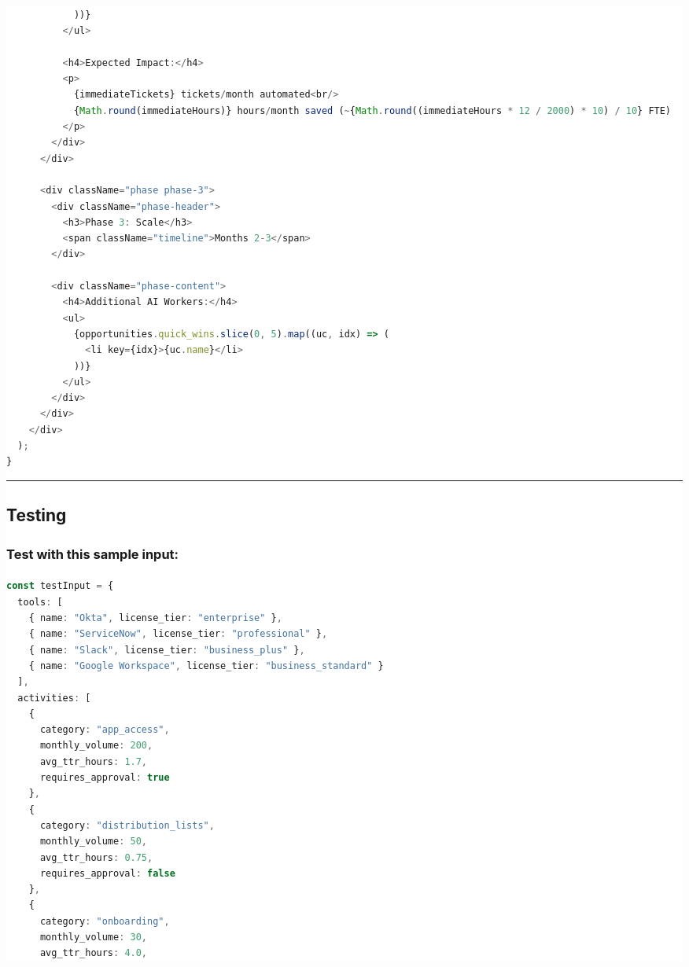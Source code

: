 ```typescript
            ))}
          </ul>
          
          <h4>Expected Impact:</h4>
          <p>
            {immediateTickets} tickets/month automated<br/>
            {Math.round(immediateHours)} hours/month saved (~{Math.round((immediateHours * 12 / 2000) * 10) / 10} FTE)
          </p>
        </div>
      </div>

      <div className="phase phase-3">
        <div className="phase-header">
          <h3>Phase 3: Scale</h3>
          <span className="timeline">Months 2-3</span>
        </div>
        
        <div className="phase-content">
          <h4>Additional AI Workers:</h4>
          <ul>
            {opportunities.quick_wins.slice(0, 5).map((uc, idx) => (
              <li key={idx}>{uc.name}</li>
            ))}
          </ul>
        </div>
      </div>
    </div>
  );
}
```

---

## Testing

### Test with this sample input:

```typescript
const testInput = {
  tools: [
    { name: "Okta", license_tier: "enterprise" },
    { name: "ServiceNow", license_tier: "professional" },
    { name: "Slack", license_tier: "business_plus" },
    { name: "Google Workspace", license_tier: "business_standard" }
  ],
  activities: [
    {
      category: "app_access",
      monthly_volume: 200,
      avg_ttr_hours: 1.7,
      requires_approval: true
    },
    {
      category: "distribution_lists",
      monthly_volume: 50,
      avg_ttr_hours: 0.75,
      requires_approval: false
    },
    {
      category: "onboarding",
      monthly_volume: 30,
      avg_ttr_hours: 4.0,
```